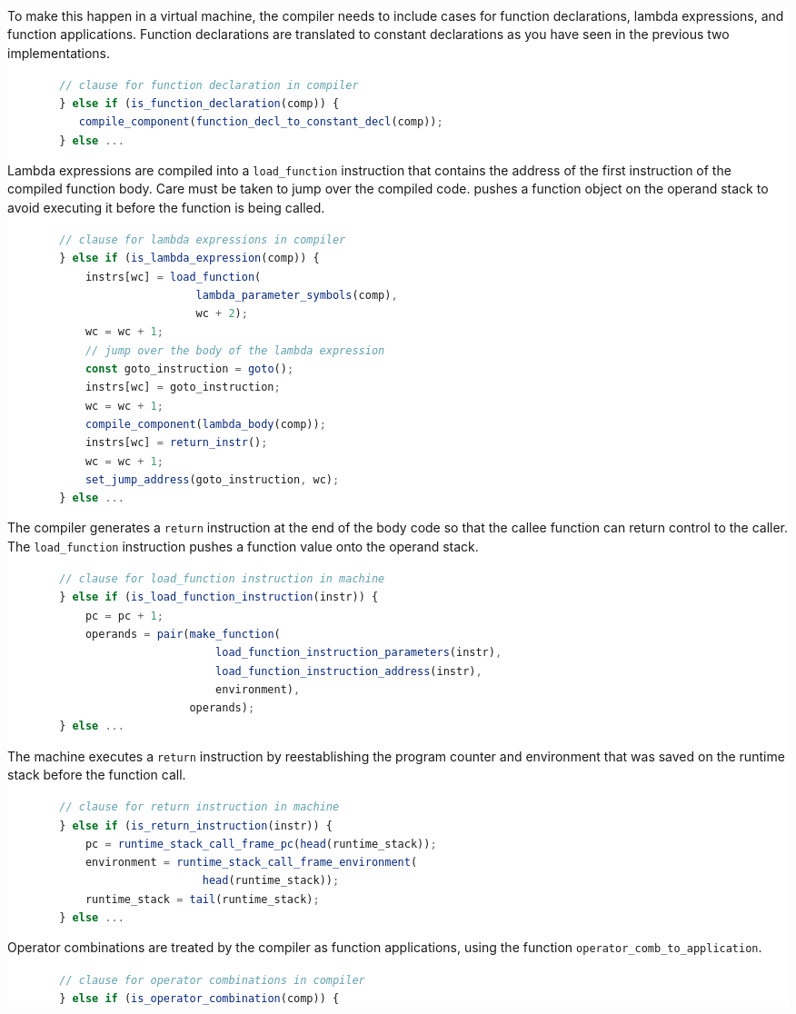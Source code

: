 To make this happen in a virtual machine, the compiler
needs to include cases for function declarations, lambda expressions, and
function applications. Function declarations are translated to constant declarations
as you have seen in the previous two implementations.
``` js
        // clause for function declaration in compiler
        } else if (is_function_declaration(comp)) {
           compile_component(function_decl_to_constant_decl(comp));
        } else ...
```
Lambda expressions are compiled into a `load_function` instruction
that contains the address of the first instruction of the compiled
function body. Care must be taken to jump over the compiled code.
pushes a function object on the operand stack to avoid executing
it before the function is being called.
``` js
        // clause for lambda expressions in compiler
        } else if (is_lambda_expression(comp)) {
            instrs[wc] = load_function(
                             lambda_parameter_symbols(comp),
                             wc + 2);
            wc = wc + 1;
            // jump over the body of the lambda expression
            const goto_instruction = goto();
            instrs[wc] = goto_instruction;
            wc = wc + 1;
            compile_component(lambda_body(comp));
            instrs[wc] = return_instr();
            wc = wc + 1;
            set_jump_address(goto_instruction, wc);
        } else ...
```
The compiler generates a `return` instruction at the end of the body
code so that the callee function can return control to the caller.
The `load_function` instruction pushes a function value onto the
operand stack.
``` js
        // clause for load_function instruction in machine
        } else if (is_load_function_instruction(instr)) {
            pc = pc + 1;
            operands = pair(make_function(
                                load_function_instruction_parameters(instr),
                                load_function_instruction_address(instr),
                                environment),
                            operands);
        } else ...
```
The machine executes a `return` instruction by reestablishing the
program counter and environment that was saved on the runtime
stack before the function call.
``` js
        // clause for return instruction in machine
        } else if (is_return_instruction(instr)) {
            pc = runtime_stack_call_frame_pc(head(runtime_stack));
            environment = runtime_stack_call_frame_environment(
                              head(runtime_stack));
            runtime_stack = tail(runtime_stack);
        } else ...
```
Operator combinations are treated by the compiler as
function applications, using the function
`operator_comb_to_application`.
``` js
        // clause for operator combinations in compiler
        } else if (is_operator_combination(comp)) {
```